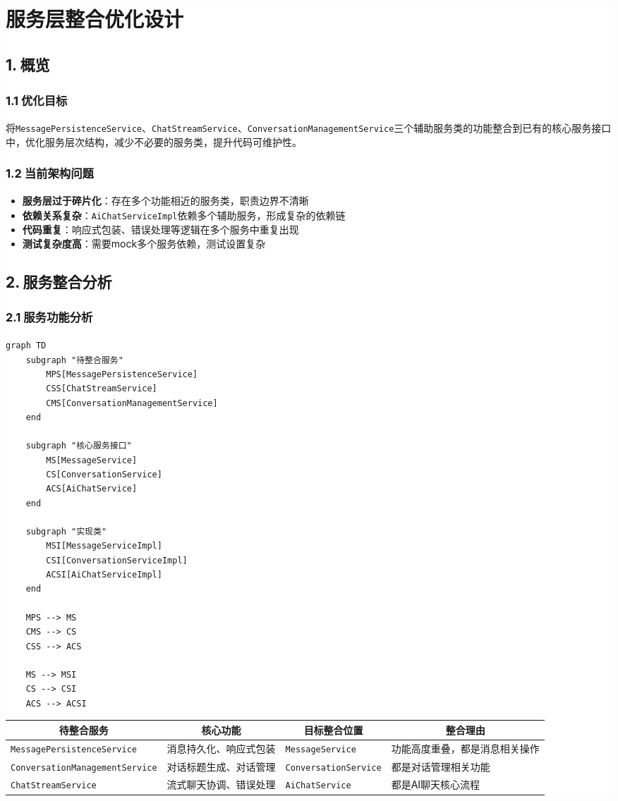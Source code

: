 # 服务层整合优化设计

## 1. 概览

### 1.1 优化目标
将`MessagePersistenceService`、`ChatStreamService`、`ConversationManagementService`三个辅助服务类的功能整合到已有的核心服务接口中，优化服务层次结构，减少不必要的服务类，提升代码可维护性。

### 1.2 当前架构问题
- **服务层过于碎片化**：存在多个功能相近的服务类，职责边界不清晰
- **依赖关系复杂**：`AiChatServiceImpl`依赖多个辅助服务，形成复杂的依赖链
- **代码重复**：响应式包装、错误处理等逻辑在多个服务中重复出现
- **测试复杂度高**：需要mock多个服务依赖，测试设置复杂

## 2. 服务整合分析

### 2.1 服务功能分析

```mermaid
graph TD
    subgraph "待整合服务"
        MPS[MessagePersistenceService]
        CSS[ChatStreamService]
        CMS[ConversationManagementService]
    end
    
    subgraph "核心服务接口"
        MS[MessageService]
        CS[ConversationService]
        ACS[AiChatService]
    end
    
    subgraph "实现类"
        MSI[MessageServiceImpl]
        CSI[ConversationServiceImpl]
        ACSI[AiChatServiceImpl]
    end
    
    MPS --> MS
    CMS --> CS
    CSS --> ACS
    
    MS --> MSI
    CS --> CSI
    ACS --> ACSI
```

| 待整合服务 | 核心功能 | 目标整合位置 | 整合理由 |
|-----------|---------|-------------|---------|
| `MessagePersistenceService` | 消息持久化、响应式包装 | `MessageService` | 功能高度重叠，都是消息相关操作 |
| `ConversationManagementService` | 对话标题生成、对话管理 | `ConversationService` | 都是对话管理相关功能 |
| `ChatStreamService` | 流式聊天协调、错误处理 | `AiChatService` | 都是AI聊天核心流程 |
